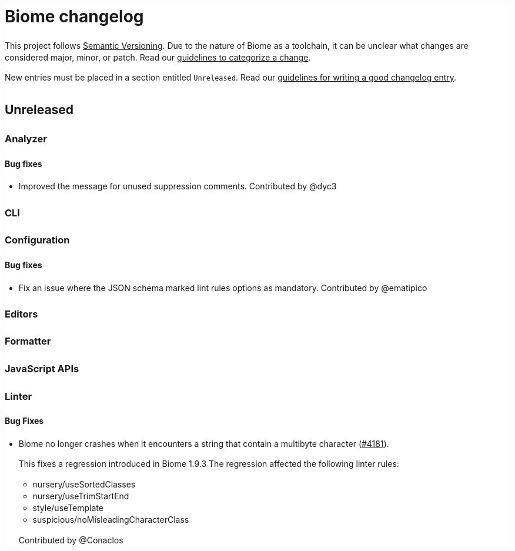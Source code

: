 # Biome changelog

This project follows [Semantic Versioning](https://semver.org/spec/v2.0.0.html).
Due to the nature of Biome as a toolchain, it can be unclear what changes are
considered major, minor, or patch. Read our
[guidelines to categorize a change](https://biomejs.dev/internals/versioning).

New entries must be placed in a section entitled `Unreleased`. Read our
[guidelines for writing a good changelog entry](https://github.com/biomejs/biome/blob/main/CONTRIBUTING.md#changelog).

## Unreleased

### Analyzer

#### Bug fixes

-   Improved the message for unused suppression comments. Contributed by @dyc3

### CLI

### Configuration

#### Bug fixes

-   Fix an issue where the JSON schema marked lint rules options as mandatory.
    Contributed by @ematipico

### Editors

### Formatter

### JavaScript APIs

### Linter

#### Bug Fixes

-   Biome no longer crashes when it encounters a string that contain a multibyte
    character ([#4181](https://github.com/biomejs/biome/issues/4181)).

    This fixes a regression introduced in Biome 1.9.3 The regression affected
    the following linter rules:

    -   nursery/useSortedClasses
    -   nursery/useTrimStartEnd
    -   style/useTemplate
    -   suspicious/noMisleadingCharacterClass

    Contributed by @Conaclos
